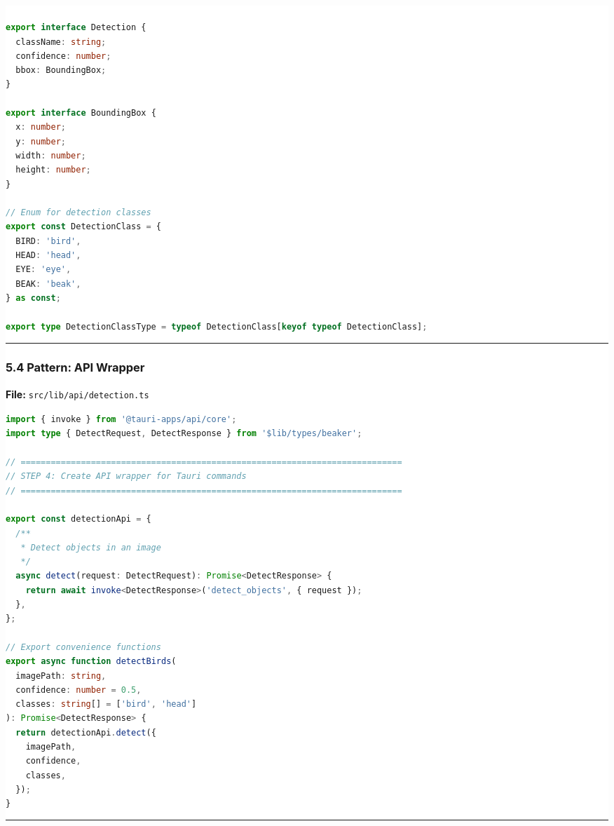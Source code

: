 ```typescript

export interface Detection {
  className: string;
  confidence: number;
  bbox: BoundingBox;
}

export interface BoundingBox {
  x: number;
  y: number;
  width: number;
  height: number;
}

// Enum for detection classes
export const DetectionClass = {
  BIRD: 'bird',
  HEAD: 'head',
  EYE: 'eye',
  BEAK: 'beak',
} as const;

export type DetectionClassType = typeof DetectionClass[keyof typeof DetectionClass];
```

---

### 5.4 Pattern: API Wrapper

**File:** `src/lib/api/detection.ts`

```typescript
import { invoke } from '@tauri-apps/api/core';
import type { DetectRequest, DetectResponse } from '$lib/types/beaker';

// ============================================================================
// STEP 4: Create API wrapper for Tauri commands
// ============================================================================

export const detectionApi = {
  /**
   * Detect objects in an image
   */
  async detect(request: DetectRequest): Promise<DetectResponse> {
    return await invoke<DetectResponse>('detect_objects', { request });
  },
};

// Export convenience functions
export async function detectBirds(
  imagePath: string,
  confidence: number = 0.5,
  classes: string[] = ['bird', 'head']
): Promise<DetectResponse> {
  return detectionApi.detect({
    imagePath,
    confidence,
    classes,
  });
}
```

---